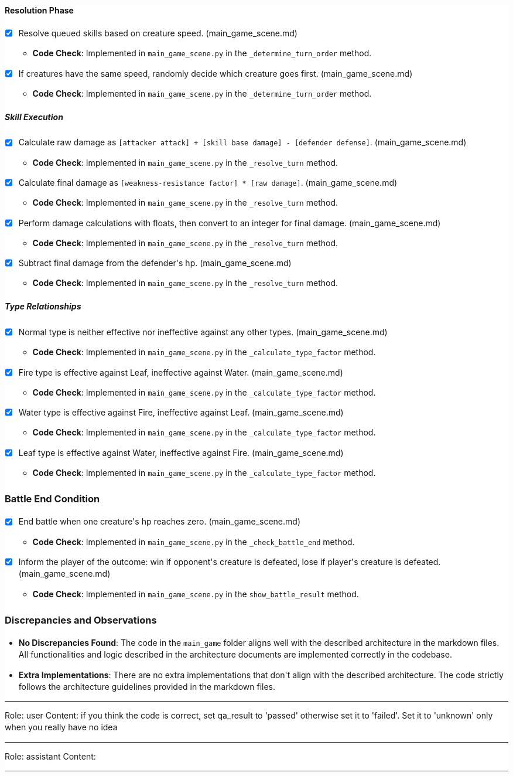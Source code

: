 #### Resolution Phase

- [x] Resolve queued skills based on creature speed. (main_game_scene.md)
  - **Code Check**: Implemented in `main_game_scene.py` in the `_determine_turn_order` method.

- [x] If creatures have the same speed, randomly decide which creature goes first. (main_game_scene.md)
  - **Code Check**: Implemented in `main_game_scene.py` in the `_determine_turn_order` method.

##### Skill Execution

- [x] Calculate raw damage as `[attacker attack] + [skill base damage] - [defender defense]`. (main_game_scene.md)
  - **Code Check**: Implemented in `main_game_scene.py` in the `_resolve_turn` method.

- [x] Calculate final damage as `[weakness-resistance factor] * [raw damage]`. (main_game_scene.md)
  - **Code Check**: Implemented in `main_game_scene.py` in the `_resolve_turn` method.

- [x] Perform damage calculations with floats, then convert to an integer for final damage. (main_game_scene.md)
  - **Code Check**: Implemented in `main_game_scene.py` in the `_resolve_turn` method.

- [x] Subtract final damage from the defender's hp. (main_game_scene.md)
  - **Code Check**: Implemented in `main_game_scene.py` in the `_resolve_turn` method.

##### Type Relationships

- [x] Normal type is neither effective nor ineffective against any other types. (main_game_scene.md)
  - **Code Check**: Implemented in `main_game_scene.py` in the `_calculate_type_factor` method.

- [x] Fire type is effective against Leaf, ineffective against Water. (main_game_scene.md)
  - **Code Check**: Implemented in `main_game_scene.py` in the `_calculate_type_factor` method.

- [x] Water type is effective against Fire, ineffective against Leaf. (main_game_scene.md)
  - **Code Check**: Implemented in `main_game_scene.py` in the `_calculate_type_factor` method.

- [x] Leaf type is effective against Water, ineffective against Fire. (main_game_scene.md)
  - **Code Check**: Implemented in `main_game_scene.py` in the `_calculate_type_factor` method.

### Battle End Condition

- [x] End battle when one creature's hp reaches zero. (main_game_scene.md)
  - **Code Check**: Implemented in `main_game_scene.py` in the `_check_battle_end` method.

- [x] Inform the player of the outcome: win if opponent's creature is defeated, lose if player's creature is defeated. (main_game_scene.md)
  - **Code Check**: Implemented in `main_game_scene.py` in the `show_battle_result` method.

### Discrepancies and Observations

- **No Discrepancies Found**: The code in the `main_game` folder aligns well with the described architecture in the markdown files. All functionalities and logic described in the architecture documents are implemented correctly in the codebase.

- **Extra Implementations**: There are no extra implementations that don't align with the described architecture. The code strictly follows the architecture guidelines provided in the markdown files.
__________________
Role: user
Content: if you think the code is correct, set qa_result to 'passed' otherwise set it to 'failed'. Set it to 'unknown' only when you really have no idea
__________________
Role: assistant
Content: 
__________________
